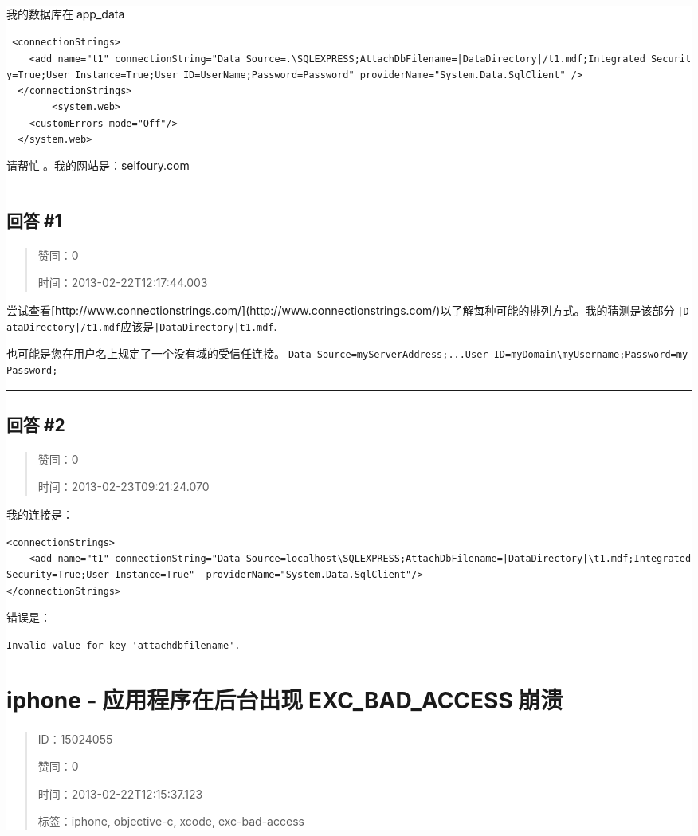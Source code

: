 我的数据库在 app_data

```
 <connectionStrings>
    <add name="t1" connectionString="Data Source=.\SQLEXPRESS;AttachDbFilename=|DataDirectory|/t1.mdf;Integrated Security=True;User Instance=True;User ID=UserName;Password=Password" providerName="System.Data.SqlClient" />
  </connectionStrings>
        <system.web>
    <customErrors mode="Off"/>    
  </system.web> 
```

请帮忙 。我的网站是：seifoury.com

* * *

## 回答 #1

> 赞同：0
> 
> 时间：2013-02-22T12:17:44.003

尝试查看[http://www.connectionstrings.com/](http://www.connectionstrings.com/)以了解每种可能的排列方式。我的猜测是该部分 `|DataDirectory|/t1.mdf`应该是`|DataDirectory|t1.mdf`.

也可能是您在用户名上规定了一个没有域的受信任连接。 `Data Source=myServerAddress;...User ID=myDomain\myUsername;Password=myPassword;`

* * *

## 回答 #2

> 赞同：0
> 
> 时间：2013-02-23T09:21:24.070

我的连接是：

```
<connectionStrings>
    <add name="t1" connectionString="Data Source=localhost\SQLEXPRESS;AttachDbFilename=|DataDirectory|\t1.mdf;Integrated Security=True;User Instance=True"  providerName="System.Data.SqlClient"/>
</connectionStrings> 
```

错误是：

```
Invalid value for key 'attachdbfilename'. 
```

# iphone - 应用程序在后台出现 EXC_BAD_ACCESS 崩溃

> ID：15024055
> 
> 赞同：0
> 
> 时间：2013-02-22T12:15:37.123
> 
> 标签：iphone, objective-c, xcode, exc-bad-access
